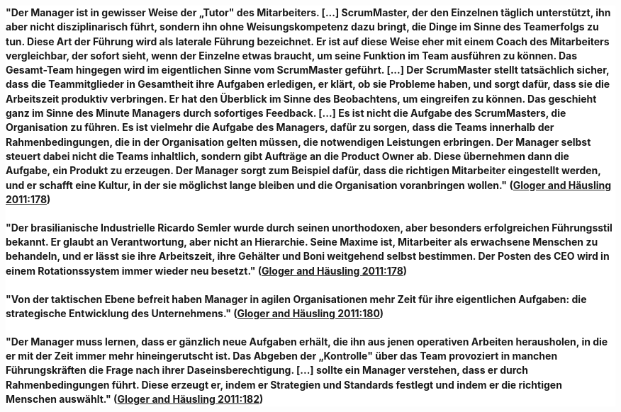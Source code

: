 #### "Der Manager ist in gewisser Weise der „Tutor" des Mitarbeiters. [...] ScrumMaster, der den Einzelnen täglich unterstützt, ihn aber nicht disziplinarisch führt, sondern ihn ohne Weisungskompetenz dazu bringt, die Dinge im Sinne des Teamerfolgs zu tun. Diese Art der Führung wird als laterale Führung bezeichnet. Er ist auf diese Weise eher mit einem Coach des Mitarbeiters vergleichbar, der sofort sieht, wenn der Einzelne etwas braucht, um seine Funktion im Team ausführen zu können. Das Gesamt-Team hingegen wird im eigentlichen Sinne vom ScrumMaster geführt. [...] Der ScrumMaster stellt tatsächlich sicher, dass die Teammitglieder in Gesamtheit ihre Aufgaben erledigen, er klärt, ob sie Probleme haben, und sorgt dafür, dass sie die Arbeitszeit produktiv verbringen. Er hat den Überblick im Sinne des Beobachtens, um eingreifen zu können. Das geschieht ganz im Sinne des Minute Managers durch sofortiges Feedback. [...] Es ist nicht die Aufgabe des ScrumMasters, die Organisation zu führen. Es ist vielmehr die Aufgabe des Managers, dafür zu sorgen, dass die Teams innerhalb der Rahmenbedingungen, die in der Organisation gelten müssen, die notwendigen Leistungen erbringen. Der Manager selbst steuert dabei nicht die Teams inhaltlich, sondern gibt Aufträge an die Product Owner ab. Diese übernehmen dann die Aufgabe, ein Produkt zu erzeugen. Der Manager sorgt zum Beispiel dafür, dass die richtigen Mitarbeiter eingestellt werden, und er schafft eine Kultur, in der sie möglichst lange bleiben und die Organisation voranbringen wollen." ([Gloger and Häusling 2011:178](zotero://open-pdf/library/items/2LP385M9?page=178))

#### "Der brasilianische Industrielle Ricardo Semler wurde durch seinen unorthodoxen, aber besonders erfolgreichen Führungsstil bekannt. Er glaubt an Verantwortung, aber nicht an Hierarchie. Seine Maxime ist, Mitarbeiter als erwachsene Menschen zu behandeln, und er lässt sie ihre Arbeitszeit, ihre Gehälter und Boni weitgehend selbst bestimmen. Der Posten des CEO wird in einem Rotationssystem immer wieder neu besetzt." ([Gloger and Häusling 2011:178](zotero://open-pdf/library/items/2LP385M9?page=178))

#### "Von der taktischen Ebene befreit haben Manager in agilen Organisationen mehr Zeit für ihre eigentlichen Aufgaben: die strategische Entwicklung des Unternehmens." ([Gloger and Häusling 2011:180](zotero://open-pdf/library/items/2LP385M9?page=180))

#### "Der Manager muss lernen, dass er gänzlich neue Aufgaben erhält, die ihn aus jenen operativen Arbeiten herausholen, in die er mit der Zeit immer mehr hineingerutscht ist. Das Abgeben der „Kontrolle" über das Team provoziert in manchen Führungskräften die Frage nach ihrer Daseinsberechtigung. [...] sollte ein Manager verstehen, dass er durch Rahmenbedingungen führt. Diese erzeugt er, indem er Strategien und Standards festlegt und indem er die richtigen Menschen auswählt." ([Gloger and Häusling 2011:182](zotero://open-pdf/library/items/2LP385M9?page=182))
